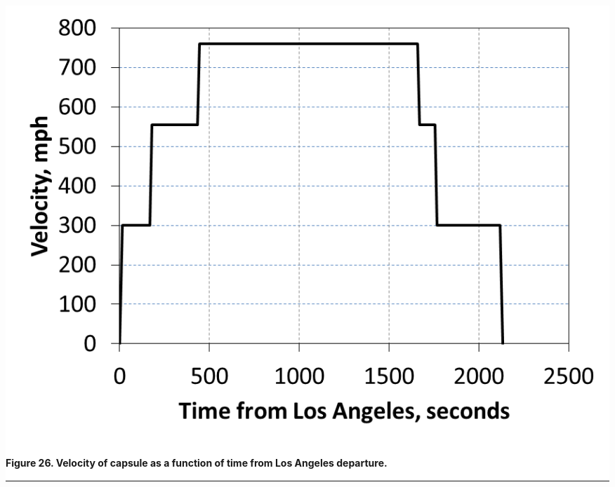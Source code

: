![](images/hyperloop_alpha-42_1.png)


**Figure 26. Velocity of capsule as a function of time
from Los Angeles departure.**

* * * * *
